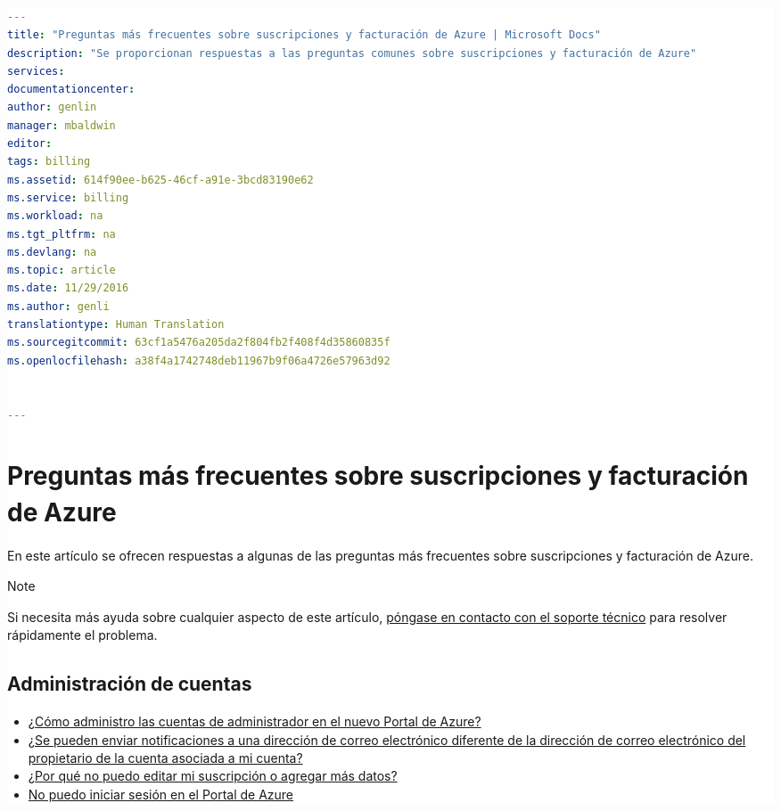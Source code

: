 ```yaml
---
title: "Preguntas más frecuentes sobre suscripciones y facturación de Azure | Microsoft Docs"
description: "Se proporcionan respuestas a las preguntas comunes sobre suscripciones y facturación de Azure"
services: 
documentationcenter: 
author: genlin
manager: mbaldwin
editor: 
tags: billing
ms.assetid: 614f90ee-b625-46cf-a91e-3bcd83190e62
ms.service: billing
ms.workload: na
ms.tgt_pltfrm: na
ms.devlang: na
ms.topic: article
ms.date: 11/29/2016
ms.author: genli
translationtype: Human Translation
ms.sourcegitcommit: 63cf1a5476a205da2f804fb2f408f4d35860835f
ms.openlocfilehash: a38f4a1742748deb11967b9f06a4726e57963d92


---
```

# <a name="azure-billing-and-subscription-faq"></a>Preguntas más frecuentes sobre suscripciones y facturación de Azure
En este artículo se ofrecen respuestas a algunas de las preguntas más frecuentes sobre suscripciones y facturación de Azure.

> [!NOTE]
> Si necesita más ayuda sobre cualquier aspecto de este artículo, [póngase en contacto con el soporte técnico](https://portal.azure.com/?#blade/Microsoft_Azure_Support/HelpAndSupportBlade) para resolver rápidamente el problema.
>
>

## <a name="account-administration"></a>Administración de cuentas
* [¿Cómo administro las cuentas de administrador en el nuevo Portal de Azure?](#how-do-i-manage-administrator-accounts-in-the-new-azure-portal)
* [¿Se pueden enviar notificaciones a una dirección de correo electrónico diferente de la dirección de correo electrónico del propietario de la cuenta asociada a mi cuenta?](#can-notifications-be-sent-to-a-different-email-address-other-than-the-account-owner-email-address-associated-with-my-account)
* [¿Por qué no puedo editar mi suscripción o agregar más datos?](#why-cant-i-edit-or-add-details-to-my-subscription)
* [No puedo iniciar sesión en el Portal de Azure](#i-am-unable-to-log-in-to-the-azure-portal)
